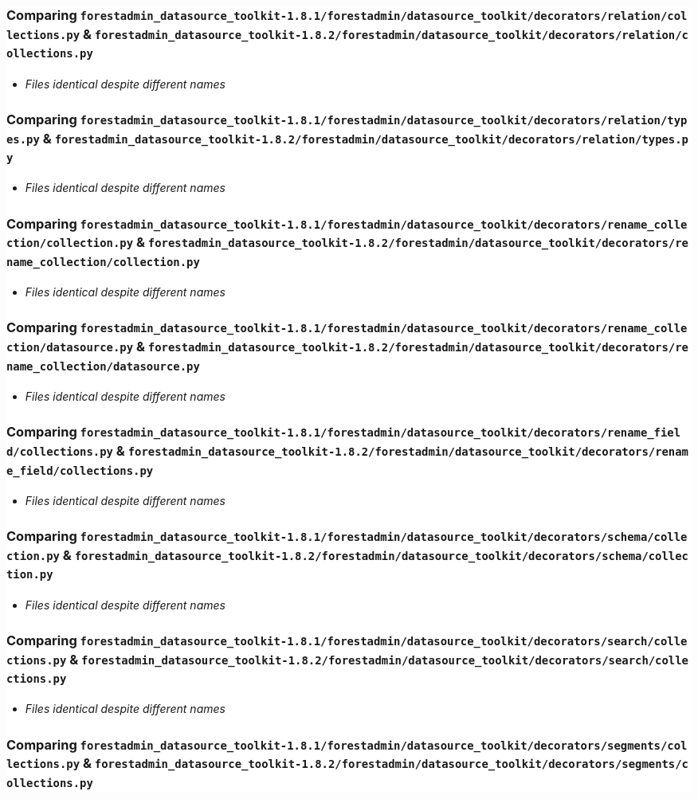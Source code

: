 ### Comparing `forestadmin_datasource_toolkit-1.8.1/forestadmin/datasource_toolkit/decorators/relation/collections.py` & `forestadmin_datasource_toolkit-1.8.2/forestadmin/datasource_toolkit/decorators/relation/collections.py`

 * *Files identical despite different names*

### Comparing `forestadmin_datasource_toolkit-1.8.1/forestadmin/datasource_toolkit/decorators/relation/types.py` & `forestadmin_datasource_toolkit-1.8.2/forestadmin/datasource_toolkit/decorators/relation/types.py`

 * *Files identical despite different names*

### Comparing `forestadmin_datasource_toolkit-1.8.1/forestadmin/datasource_toolkit/decorators/rename_collection/collection.py` & `forestadmin_datasource_toolkit-1.8.2/forestadmin/datasource_toolkit/decorators/rename_collection/collection.py`

 * *Files identical despite different names*

### Comparing `forestadmin_datasource_toolkit-1.8.1/forestadmin/datasource_toolkit/decorators/rename_collection/datasource.py` & `forestadmin_datasource_toolkit-1.8.2/forestadmin/datasource_toolkit/decorators/rename_collection/datasource.py`

 * *Files identical despite different names*

### Comparing `forestadmin_datasource_toolkit-1.8.1/forestadmin/datasource_toolkit/decorators/rename_field/collections.py` & `forestadmin_datasource_toolkit-1.8.2/forestadmin/datasource_toolkit/decorators/rename_field/collections.py`

 * *Files identical despite different names*

### Comparing `forestadmin_datasource_toolkit-1.8.1/forestadmin/datasource_toolkit/decorators/schema/collection.py` & `forestadmin_datasource_toolkit-1.8.2/forestadmin/datasource_toolkit/decorators/schema/collection.py`

 * *Files identical despite different names*

### Comparing `forestadmin_datasource_toolkit-1.8.1/forestadmin/datasource_toolkit/decorators/search/collections.py` & `forestadmin_datasource_toolkit-1.8.2/forestadmin/datasource_toolkit/decorators/search/collections.py`

 * *Files identical despite different names*

### Comparing `forestadmin_datasource_toolkit-1.8.1/forestadmin/datasource_toolkit/decorators/segments/collections.py` & `forestadmin_datasource_toolkit-1.8.2/forestadmin/datasource_toolkit/decorators/segments/collections.py`
